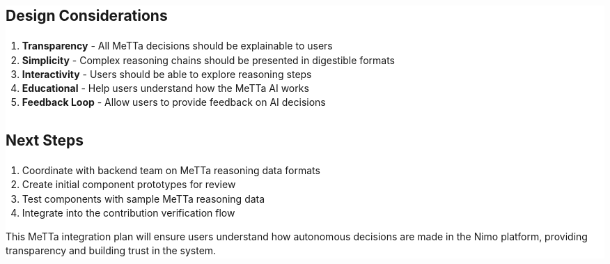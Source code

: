## Design Considerations

1. **Transparency** - All MeTTa decisions should be explainable to users
2. **Simplicity** - Complex reasoning chains should be presented in digestible formats
3. **Interactivity** - Users should be able to explore reasoning steps
4. **Educational** - Help users understand how the MeTTa AI works
5. **Feedback Loop** - Allow users to provide feedback on AI decisions

## Next Steps

1. Coordinate with backend team on MeTTa reasoning data formats
2. Create initial component prototypes for review
3. Test components with sample MeTTa reasoning data
4. Integrate into the contribution verification flow

This MeTTa integration plan will ensure users understand how autonomous decisions are made in the Nimo platform, providing transparency and building trust in the system.